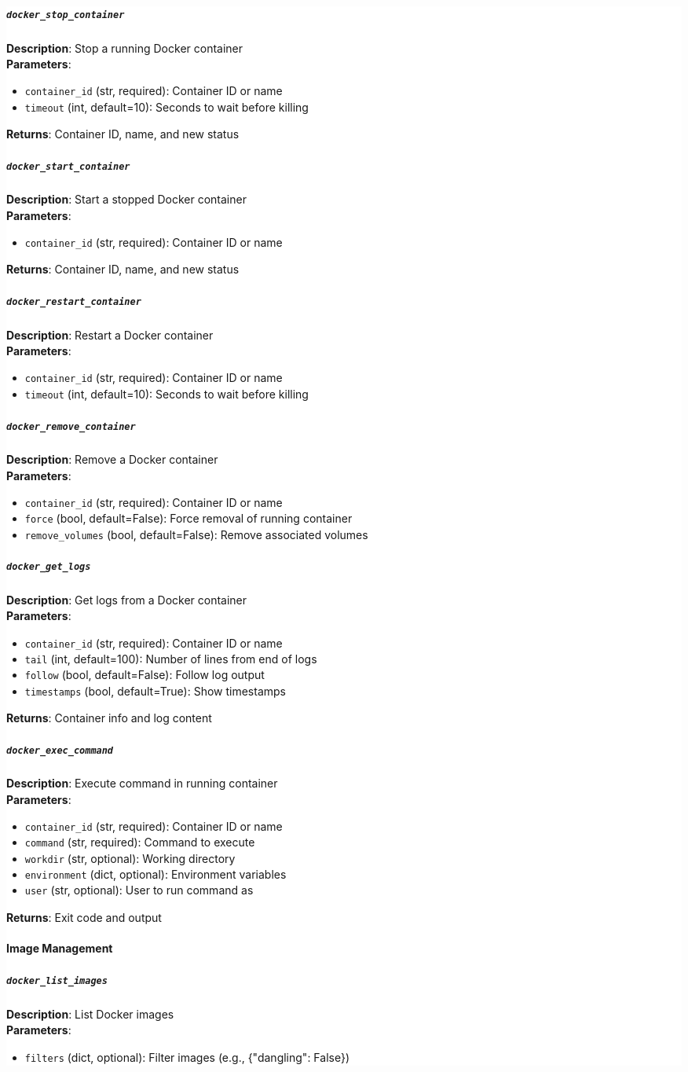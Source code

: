 ##### `docker_stop_container`
**Description**: Stop a running Docker container  
**Parameters**:
- `container_id` (str, required): Container ID or name
- `timeout` (int, default=10): Seconds to wait before killing

**Returns**: Container ID, name, and new status

##### `docker_start_container`
**Description**: Start a stopped Docker container  
**Parameters**:
- `container_id` (str, required): Container ID or name

**Returns**: Container ID, name, and new status

##### `docker_restart_container`
**Description**: Restart a Docker container  
**Parameters**:
- `container_id` (str, required): Container ID or name
- `timeout` (int, default=10): Seconds to wait before killing

##### `docker_remove_container`
**Description**: Remove a Docker container  
**Parameters**:
- `container_id` (str, required): Container ID or name
- `force` (bool, default=False): Force removal of running container
- `remove_volumes` (bool, default=False): Remove associated volumes

##### `docker_get_logs`
**Description**: Get logs from a Docker container  
**Parameters**:
- `container_id` (str, required): Container ID or name
- `tail` (int, default=100): Number of lines from end of logs
- `follow` (bool, default=False): Follow log output
- `timestamps` (bool, default=True): Show timestamps

**Returns**: Container info and log content

##### `docker_exec_command`
**Description**: Execute command in running container  
**Parameters**:
- `container_id` (str, required): Container ID or name
- `command` (str, required): Command to execute
- `workdir` (str, optional): Working directory
- `environment` (dict, optional): Environment variables
- `user` (str, optional): User to run command as

**Returns**: Exit code and output

#### Image Management

##### `docker_list_images`
**Description**: List Docker images  
**Parameters**:
- `filters` (dict, optional): Filter images (e.g., {"dangling": False})
